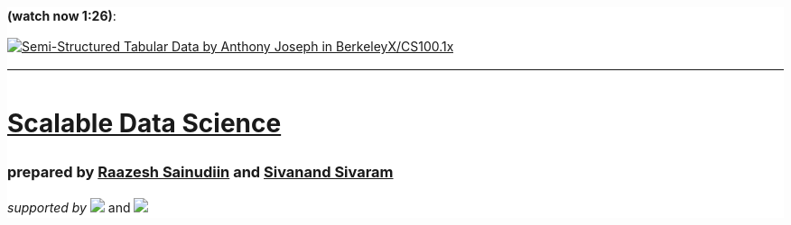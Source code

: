 **(watch now 1:26)**:

[![Semi-Structured Tabular Data by Anthony Joseph in BerkeleyX/CS100.1x](http://img.youtube.com/vi/G_67yUxdDbU/0.jpg)](https://www.youtube.com/v/G_67yUxdDbU?rel=0&autoplay=1&modestbranding=1&start=1)

***






# [Scalable Data Science](http://www.math.canterbury.ac.nz/~r.sainudiin/courses/ScalableDataScience/)


### prepared by [Raazesh Sainudiin](https://nz.linkedin.com/in/raazesh-sainudiin-45955845) and [Sivanand Sivaram](https://www.linkedin.com/in/sivanand)

*supported by* [![](https://raw.githubusercontent.com/raazesh-sainudiin/scalable-data-science/master/images/databricks_logoTM_200px.png)](https://databricks.com/)
and 
[![](https://raw.githubusercontent.com/raazesh-sainudiin/scalable-data-science/master/images/AWS_logoTM_200px.png)](https://www.awseducate.com/microsite/CommunitiesEngageHome)
